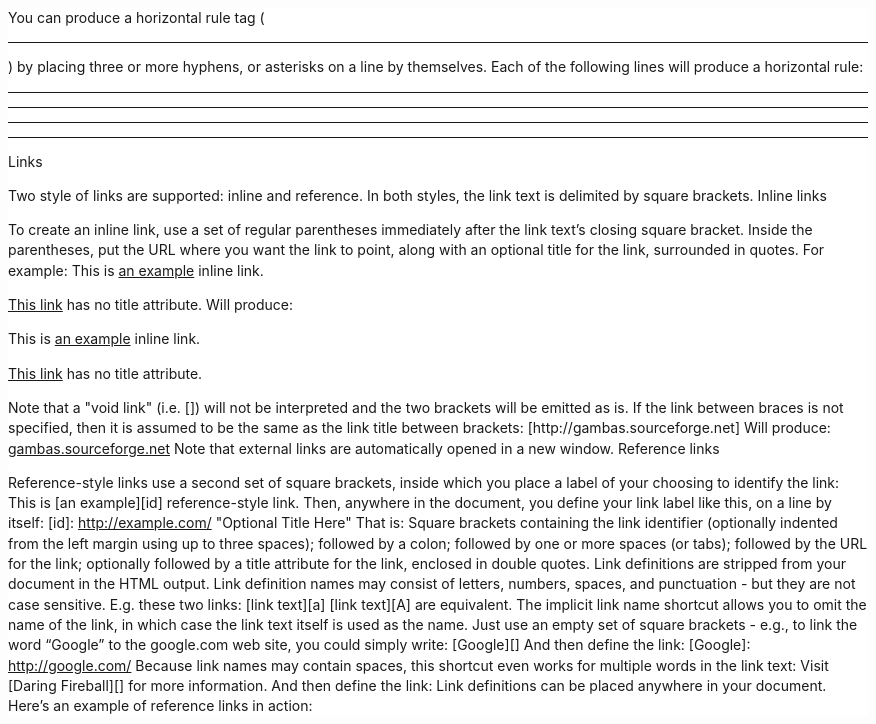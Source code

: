 You can produce a horizontal rule tag (<hr/>) by placing three or more hyphens, or asterisks on a line by themselves.
Each of the following lines will produce a horizontal rule:
***

*****

---

---------------------------------------
Links

Two style of links are supported: inline and reference.
In both styles, the link text is delimited by square brackets.
Inline links

To create an inline link, use a set of regular parentheses immediately after the link text’s closing square bracket. Inside the parentheses, put the URL where you want the link to point, along with an optional title for the link, surrounded in quotes. For example:
This is [an example](http://example.com/ "Title") inline link.

[This link](http://example.net/) has no title attribute.
Will produce:
<p>This is <a href="http://example.com/" title="Title">
an example</a> inline link.</p>

<p><a href="http://example.net/">This link</a> has no
title attribute.</p>
Note that a "void link" (i.e. []) will not be interpreted and the two brackets will be emitted as is.
If the link between braces is not specified, then it is assumed to be the same as the link title between brackets:
[http://gambas.sourceforge.net]
Will produce:
<a href="http://gambas.sourceforge.net target="_blank">gambas.sourceforge.net</a>
Note that external links are automatically opened in a new window.
Reference links

Reference-style links use a second set of square brackets, inside which you place a label of your choosing to identify the link:
This is [an example][id] reference-style link.
Then, anywhere in the document, you define your link label like this, on a line by itself:
[id]: http://example.com/ "Optional Title Here"
That is:
Square brackets containing the link identifier (optionally indented from the left margin using up to three spaces);
followed by a colon;
followed by one or more spaces (or tabs);
followed by the URL for the link;
optionally followed by a title attribute for the link, enclosed in double quotes.
Link definitions are stripped from your document in the HTML output.
Link definition names may consist of letters, numbers, spaces, and punctuation - but they are not case sensitive. E.g. these two links:
[link text][a]
[link text][A]
are equivalent.
The implicit link name shortcut allows you to omit the name of the link, in which case the link text itself is used as the name. Just use an empty set of square brackets - e.g., to link the word “Google” to the google.com web site, you could simply write:
[Google][]
And then define the link:
[Google]: http://google.com/
Because link names may contain spaces, this shortcut even works for multiple words in the link text:
Visit [Daring Fireball][] for more information.
And then define the link:
Link definitions can be placed anywhere in your document.
Here’s an example of reference links in action: